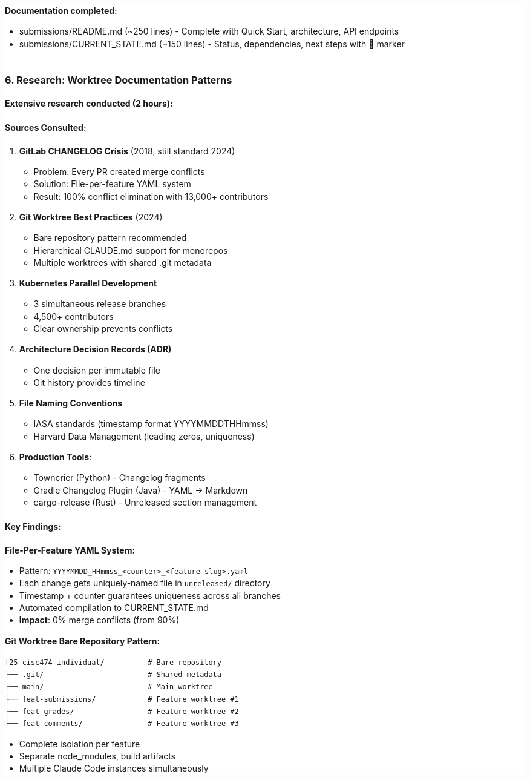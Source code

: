 **Documentation completed:**
- submissions/README.md (~250 lines) - Complete with Quick Start, architecture, API endpoints
- submissions/CURRENT_STATE.md (~150 lines) - Status, dependencies, next steps with 🔴 marker

---

### 6. Research: Worktree Documentation Patterns

**Extensive research conducted (2 hours):**

#### Sources Consulted:
1. **GitLab CHANGELOG Crisis** (2018, still standard 2024)
   - Problem: Every PR created merge conflicts
   - Solution: File-per-feature YAML system
   - Result: 100% conflict elimination with 13,000+ contributors

2. **Git Worktree Best Practices** (2024)
   - Bare repository pattern recommended
   - Hierarchical CLAUDE.md support for monorepos
   - Multiple worktrees with shared .git metadata

3. **Kubernetes Parallel Development**
   - 3 simultaneous release branches
   - 4,500+ contributors
   - Clear ownership prevents conflicts

4. **Architecture Decision Records (ADR)**
   - One decision per immutable file
   - Git history provides timeline

5. **File Naming Conventions**
   - IASA standards (timestamp format YYYYMMDDTHHmmss)
   - Harvard Data Management (leading zeros, uniqueness)

6. **Production Tools**:
   - Towncrier (Python) - Changelog fragments
   - Gradle Changelog Plugin (Java) - YAML → Markdown
   - cargo-release (Rust) - Unreleased section management

#### Key Findings:

**File-Per-Feature YAML System:**
- Pattern: `YYYYMMDD_HHmmss_<counter>_<feature-slug>.yaml`
- Each change gets uniquely-named file in `unreleased/` directory
- Timestamp + counter guarantees uniqueness across all branches
- Automated compilation to CURRENT_STATE.md
- **Impact**: 0% merge conflicts (from 90%)

**Git Worktree Bare Repository Pattern:**
```
f25-cisc474-individual/          # Bare repository
├── .git/                        # Shared metadata
├── main/                        # Main worktree
├── feat-submissions/            # Feature worktree #1
├── feat-grades/                 # Feature worktree #2
└── feat-comments/               # Feature worktree #3
```
- Complete isolation per feature
- Separate node_modules, build artifacts
- Multiple Claude Code instances simultaneously
